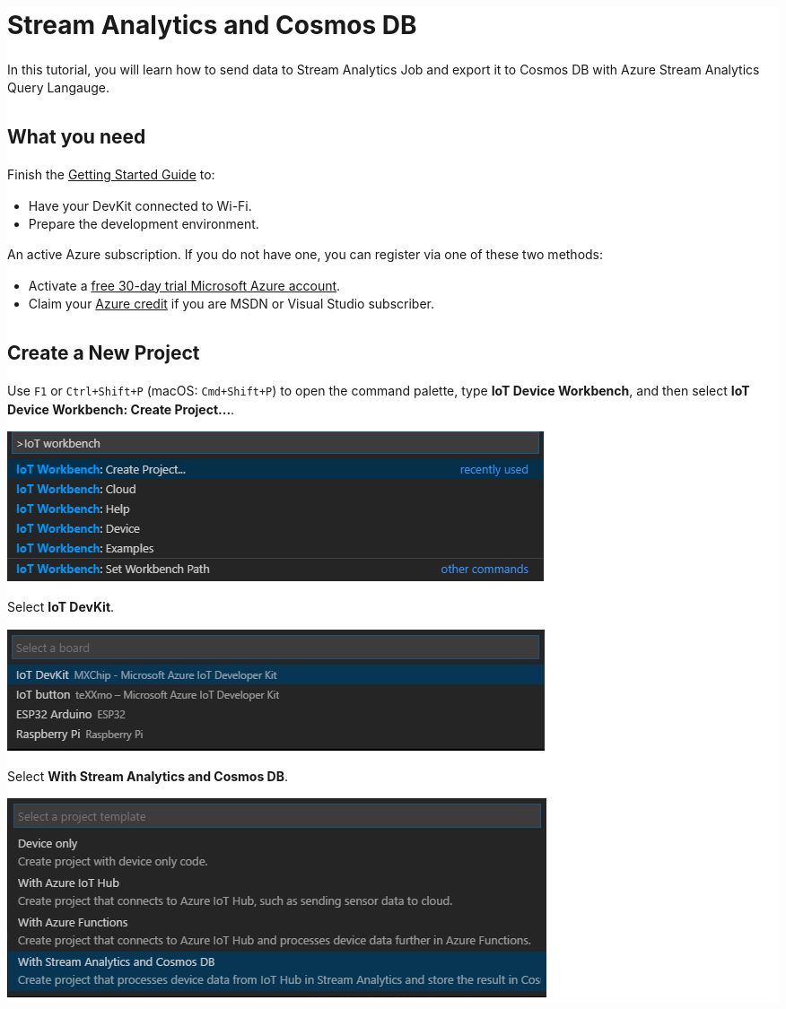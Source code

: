 # Stream Analytics and Cosmos DB

In this tutorial, you will learn how to send data to Stream Analytics Job and export it to Cosmos DB with Azure Stream Analytics Query Langauge.

## What you need

Finish the [Getting Started Guide](./devkit-get-started.md) to:

- Have your DevKit connected to Wi-Fi.
- Prepare the development environment.

An active Azure subscription. If you do not have one, you can register via one of these two methods:

- Activate a [free 30-day trial Microsoft Azure account](https://azure.microsoft.com/free/).
- Claim your [Azure credit](https://azure.microsoft.com/pricing/member-offers/msdn-benefits-details/) if you are MSDN or Visual Studio subscriber.

## Create a New Project

Use `F1` or `Ctrl+Shift+P` (macOS: `Cmd+Shift+P`) to open the command palette, type **IoT Device Workbench**, and then select **IoT Device Workbench: Create Project...**.

![IoT Device Workbench: New](media/iot-workbench-new-cmd.png)

Select **IoT DevKit**.

![IoT Device Workbench: New -> IoT DevKit](media/iot-workbench-new-devkit.png)

Select **With Stream Analytics and Cosmos DB**.

![IoT Device Workbench: New -> With Stream Analytics and Cosmos DB](media/iot-workbench-stream-analytics-and-cosmos-db.png)
